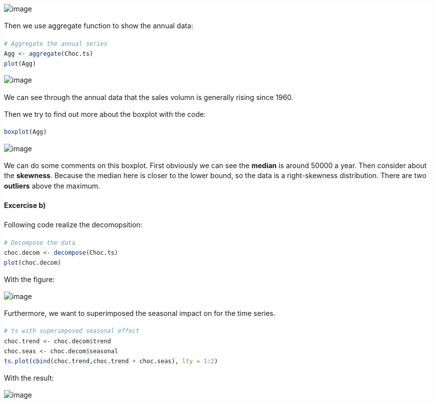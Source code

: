 ![image](https://github.com/ArnoldX99/Time-series-with-R/assets/64125777/04fb6411-8763-46d0-a8e3-d694cd1b3ac4)

Then we use aggregate function to show the annual data:

```R
# Aggregate the annual series
Agg <- aggregate(Choc.ts)
plot(Agg)
```



![image](https://github.com/ArnoldX99/Time-series-with-R/assets/64125777/d59d8f96-9e2c-4129-99c2-9dc225b63fad)

We can see through the annual data that the sales volumn is generally rising since 1960.

Then we try to find out more about the boxplot with the code:

```R
boxplot(Agg)
```

![image](https://github.com/ArnoldX99/Time-series-with-R/assets/64125777/45ecfadc-c65a-4c68-967a-66c925f2a4e5)

We can do some comments on this boxplot. First obviously we can see the **median** is around 50000 a year. Then consider about the **skewness**. Because the median here is closer to the lower bound, so the data is a right-skewness distribution. There are two **outliers** above the maximum.

#### Excercise b) ####

Following code realize the decomopsition:

```R
# Decompose the data
choc.decom <- decompose(Choc.ts)
plot(choc.decom)
```

With the figure:

![image](https://github.com/ArnoldX99/Time-series-with-R/assets/64125777/42caa452-ff45-412d-8ed8-2477401301c5)

Furthermore, we want to superimposed the seasonal impact on for the time series.

```R
# ts with superimposed seasonal effect
choc.trend <- choc.decom$trend
choc.seas <- choc.decom$seasonal
ts.plot(cbind(choc.trend,choc.trend + choc.seas), lty = 1:2)
```

With the result:

![image](https://github.com/ArnoldX99/Time-series-with-R/assets/64125777/5f2e0012-d6ab-473b-be32-cc0f5c5de41c)







 
